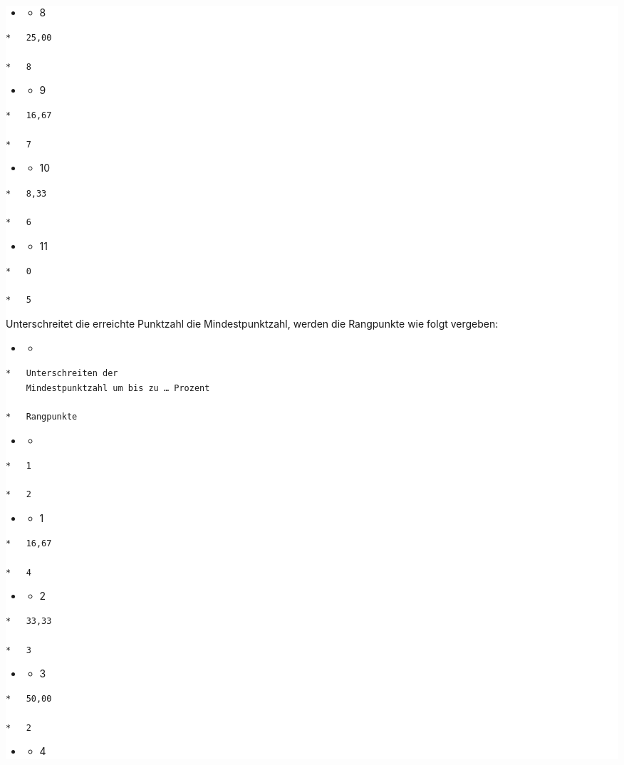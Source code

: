 
*    *   8

    *   25,00

    *   8


*    *   9

    *   16,67

    *   7


*    *   10

    *   8,33

    *   6


*    *   11

    *   0

    *   5



Unterschreitet die erreichte Punktzahl die Mindestpunktzahl, werden die Rangpunkte wie folgt vergeben:

*    *
    *   Unterschreiten der
        Mindestpunktzahl um bis zu … Prozent

    *   Rangpunkte


*    *
    *   1

    *   2


*    *   1

    *   16,67

    *   4


*    *   2

    *   33,33

    *   3


*    *   3

    *   50,00

    *   2


*    *   4
